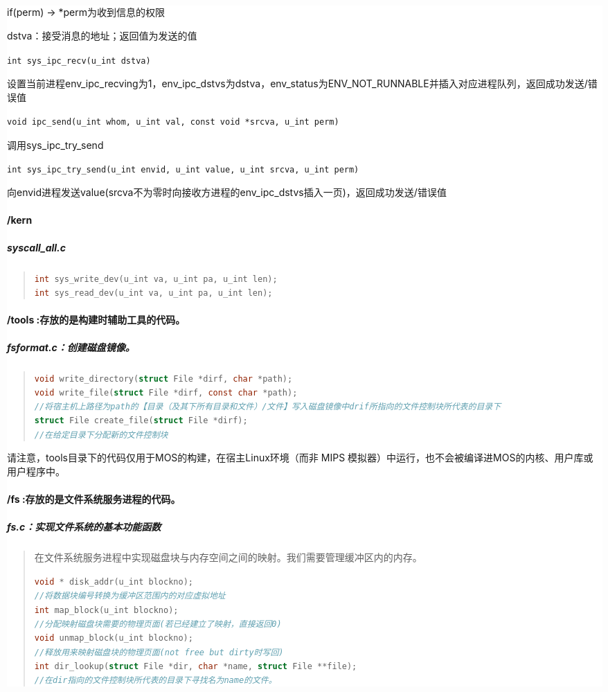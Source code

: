 if(perm) -> *perm为收到信息的权限

dstva：接受消息的地址；返回值为发送的值

`int sys_ipc_recv(u_int dstva)`

设置当前进程env_ipc_recving为1，env_ipc_dstvs为dstva，env_status为ENV_NOT_RUNNABLE并插入对应进程队列，返回成功发送/错误值



`void ipc_send(u_int whom, u_int val, const void *srcva, u_int perm) `

调用sys_ipc_try_send

`int sys_ipc_try_send(u_int envid, u_int value, u_int srcva, u_int perm)`

向envid进程发送value(srcva不为零时向接收方进程的env_ipc_dstvs插入一页)，返回成功发送/错误值

#### /kern

##### syscall_all.c

> ```c
> int sys_write_dev(u_int va, u_int pa, u_int len);
> int sys_read_dev(u_int va, u_int pa, u_int len);
> ```

#### /tools :存放的是构建时辅助工具的代码。

##### fsformat.c：创建磁盘镜像。

> ```c
> void write_directory(struct File *dirf, char *path);
> void write_file(struct File *dirf, const char *path);
> //将宿主机上路径为path的【目录（及其下所有目录和文件）/文件】写入磁盘镜像中drif所指向的文件控制块所代表的目录下
> struct File create_file(struct File *dirf);
> //在给定目录下分配新的文件控制块
> ```

  请注意，tools目录下的代码仅用于MOS的构建，在宿主Linux环境（而非 MIPS 模拟器）中运行，也不会被编译进MOS的内核、用户库或用户程序中。 

#### /fs :存放的是文件系统服务进程的代码。

##### fs.c：实现文件系统的基本功能函数

> 在文件系统服务进程中实现磁盘块与内存空间之间的映射。我们需要管理缓冲区内的内存。
>
> ```c
> void * disk_addr(u_int blockno);  
> //将数据块编号转换为缓冲区范围内的对应虚拟地址 
> int map_block(u_int blockno);
> //分配映射磁盘块需要的物理页面(若已经建立了映射，直接返回0)
> void unmap_block(u_int blockno);
> //释放用来映射磁盘块的物理页面(not free but dirty时写回)
> int dir_lookup(struct File *dir, char *name, struct File **file);
> //在dir指向的文件控制块所代表的目录下寻找名为name的文件。
> ```
